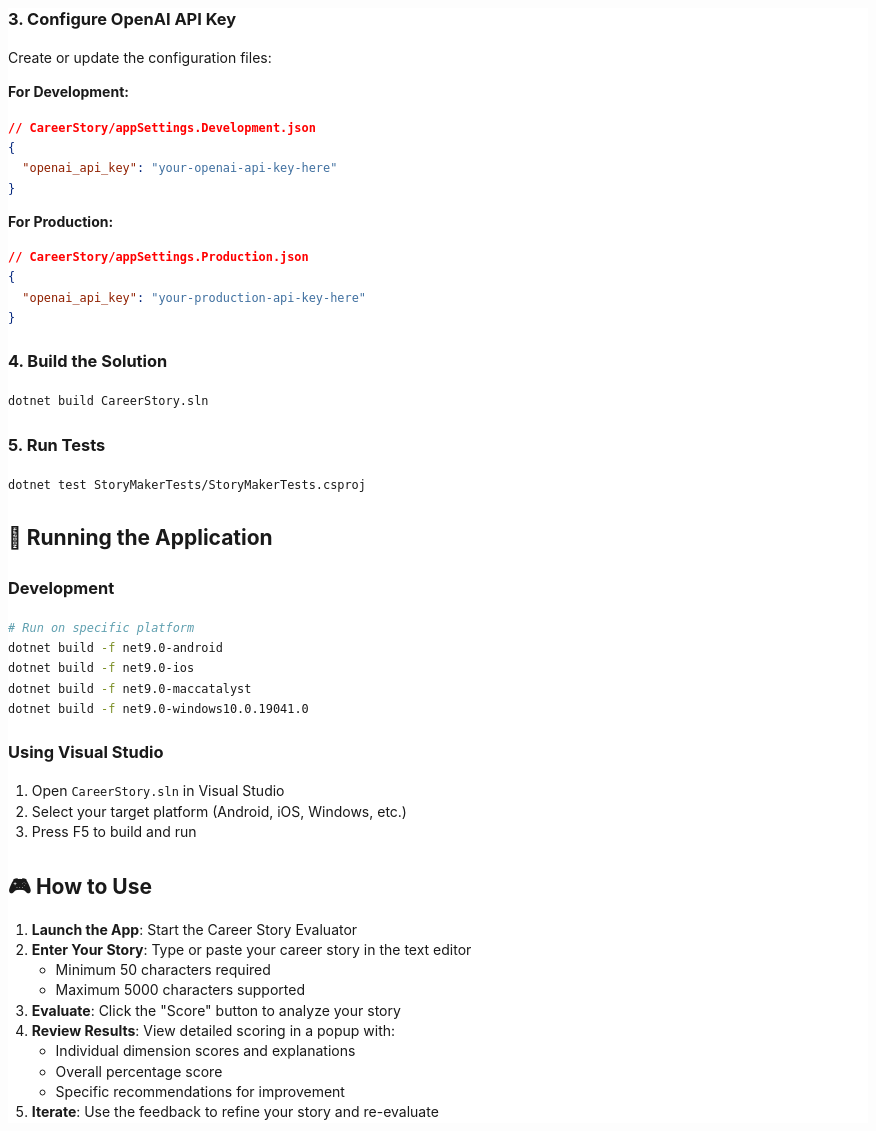 ### 3. Configure OpenAI API Key

Create or update the configuration files:

**For Development:**
```json
// CareerStory/appSettings.Development.json
{
  "openai_api_key": "your-openai-api-key-here"
}
```

**For Production:**
```json
// CareerStory/appSettings.Production.json  
{
  "openai_api_key": "your-production-api-key-here"
}
```

### 4. Build the Solution
```bash
dotnet build CareerStory.sln
```

### 5. Run Tests
```bash
dotnet test StoryMakerTests/StoryMakerTests.csproj
```

## 🚀 Running the Application

### Development
```bash
# Run on specific platform
dotnet build -f net9.0-android
dotnet build -f net9.0-ios  
dotnet build -f net9.0-maccatalyst
dotnet build -f net9.0-windows10.0.19041.0
```

### Using Visual Studio
1. Open `CareerStory.sln` in Visual Studio
2. Select your target platform (Android, iOS, Windows, etc.)
3. Press F5 to build and run

## 🎮 How to Use

1. **Launch the App**: Start the Career Story Evaluator
2. **Enter Your Story**: Type or paste your career story in the text editor
   - Minimum 50 characters required
   - Maximum 5000 characters supported
3. **Evaluate**: Click the "Score" button to analyze your story
4. **Review Results**: View detailed scoring in a popup with:
   - Individual dimension scores and explanations
   - Overall percentage score
   - Specific recommendations for improvement
5. **Iterate**: Use the feedback to refine your story and re-evaluate
